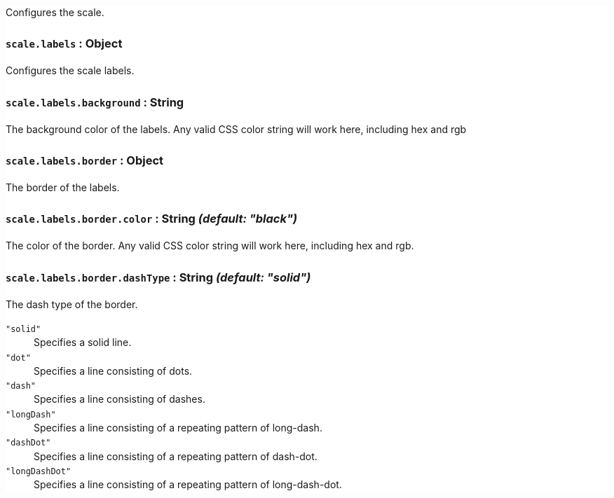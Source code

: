 Configures the scale.

### `scale.labels` : **Object**  

Configures the scale labels.

### `scale.labels.background` : **String**  

The background color of the labels.
Any valid CSS color string will work here, including hex and rgb

### `scale.labels.border` : **Object**  

The border of the labels.

### `scale.labels.border.color` : **String** *(default: "black")* 


The color of the border. Any valid CSS color string will work here, including hex and rgb.

### `scale.labels.border.dashType` : **String** *(default: "solid")* 


The dash type of the border.
<div class="details-list">
    <dl>
        <dt>
             <code>"solid"</code>
        </dt>
        <dd>
             Specifies a solid line.
        </dd>
        <dt>
             <code>"dot"</code>
        </dt>
        <dd>
             Specifies a line consisting of dots.
        </dd>
        <dt>
             <code>"dash"</code>
        </dt>
        <dd>
             Specifies a line consisting of dashes.
        </dd>
        <dt>
             <code>"longDash"</code>
        </dt>
        <dd>
             Specifies a line consisting of a repeating pattern of long-dash.
        </dd>
        <dt>
             <code>"dashDot"</code>
        </dt>
        <dd>
             Specifies a line consisting of a repeating pattern of dash-dot.
        </dd>
        <dt>
             <code>"longDashDot"</code>
        </dt>
        <dd>
             Specifies a line consisting of a repeating pattern of long-dash-dot.
        </dd>
        <dt>